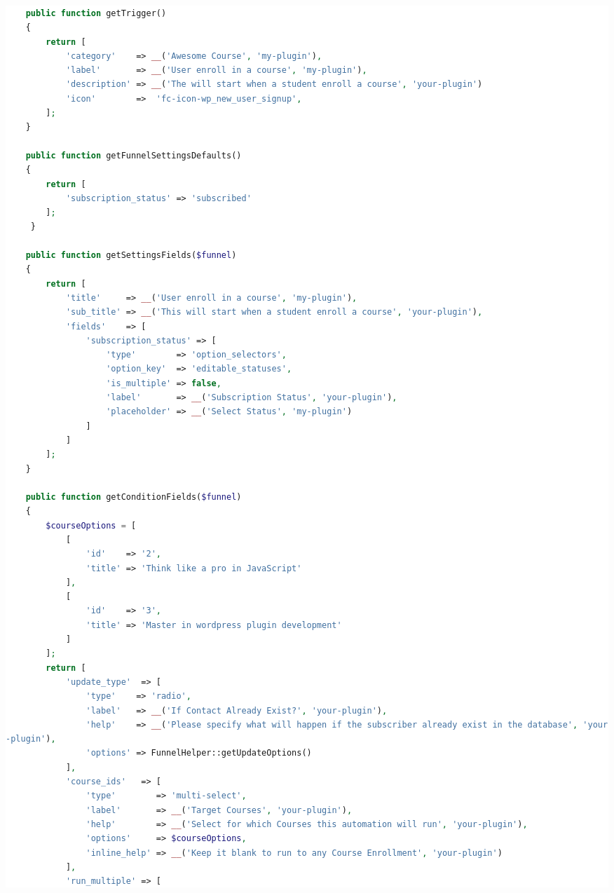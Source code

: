 ```php
    public function getTrigger()
    {
        return [
            'category'    => __('Awesome Course', 'my-plugin'),
            'label'       => __('User enroll in a course', 'my-plugin'),
            'description' => __('The will start when a student enroll a course', 'your-plugin')
            'icon'        =>  'fc-icon-wp_new_user_signup',
        ];
    }
    
    public function getFunnelSettingsDefaults()
    {
        return [
            'subscription_status' => 'subscribed'
        ];
     }
     
    public function getSettingsFields($funnel)
    {
        return [
            'title'     => __('User enroll in a course', 'my-plugin'),
            'sub_title' => __('This will start when a student enroll a course', 'your-plugin'),
            'fields'    => [
                'subscription_status' => [
                    'type'        => 'option_selectors',
                    'option_key'  => 'editable_statuses',
                    'is_multiple' => false,
                    'label'       => __('Subscription Status', 'your-plugin'),
                    'placeholder' => __('Select Status', 'my-plugin')
                ]
            ]
        ];
    }
    
    public function getConditionFields($funnel)
    {
        $courseOptions = [
            [
                'id'    => '2',
                'title' => 'Think like a pro in JavaScript'
            ],
            [
                'id'    => '3',
                'title' => 'Master in wordpress plugin development'
            ]
        ];
        return [
            'update_type'  => [
                'type'    => 'radio',
                'label'   => __('If Contact Already Exist?', 'your-plugin'),
                'help'    => __('Please specify what will happen if the subscriber already exist in the database', 'your-plugin'),
                'options' => FunnelHelper::getUpdateOptions()
            ],
            'course_ids'   => [
                'type'        => 'multi-select',
                'label'       => __('Target Courses', 'your-plugin'),
                'help'        => __('Select for which Courses this automation will run', 'your-plugin'),
                'options'     => $courseOptions,
                'inline_help' => __('Keep it blank to run to any Course Enrollment', 'your-plugin')
            ],
            'run_multiple' => [
```